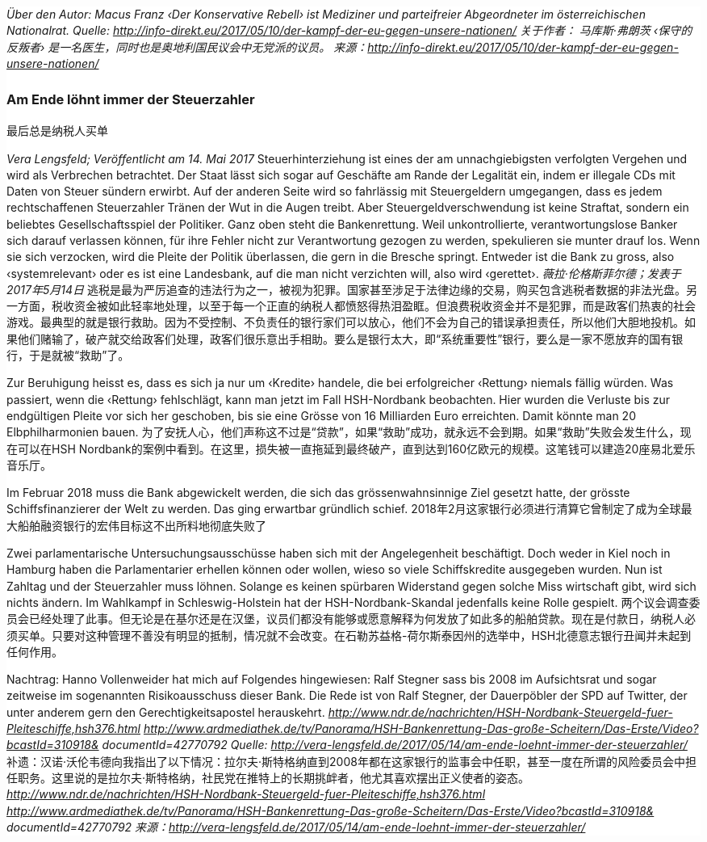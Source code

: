 _Über den Autor:_ _Macus Franz ‹Der Konservative Rebell› ist Mediziner und parteifreier Abgeordneter im österreichischen Nationalrat._ _Quelle: http://info-direkt.eu/2017/05/10/der-kampf-der-eu-gegen-unsere-nationen/_
_关于作者：_ _马库斯·弗朗茨 ‹保守的反叛者› 是一名医生，同时也是奥地利国民议会中无党派的议员。_ _来源：http://info-direkt.eu/2017/05/10/der-kampf-der-eu-gegen-unsere-nationen/_

### Am Ende löhnt immer der Steuerzahler
最后总是纳税人买单

_Vera Lengsfeld; Veröffentlicht am 14. Mai 2017_ Steuerhinterziehung ist eines der am unnachgiebigsten verfolgten Vergehen und wird als Verbrechen betrachtet. Der Staat lässt sich sogar auf Geschäfte am Rande der Legalität ein, indem er illegale CDs mit Daten von Steuer sündern erwirbt. Auf der anderen Seite wird so fahrlässig mit Steuergeldern umgegangen, dass es jedem rechtschaffenen Steuerzahler Tränen der Wut in die Augen treibt. Aber Steuergeldverschwendung ist keine Straftat, sondern ein beliebtes Gesellschaftsspiel der Politiker. Ganz oben steht die Bankenrettung. Weil unkontrollierte, verantwortungslose Banker sich darauf verlassen können, für ihre Fehler nicht zur Verantwortung gezogen zu werden, spekulieren sie munter drauf los. Wenn sie sich verzocken, wird die Pleite der Politik überlassen, die gern in die Bresche springt. Entweder ist die Bank zu gross, also ‹systemrelevant› oder es ist eine Landesbank, auf die man nicht verzichten will, also wird ‹gerettet›.
_薇拉·伦格斯菲尔德；发表于2017年5月14日_ 逃税是最为严厉追查的违法行为之一，被视为犯罪。国家甚至涉足于法律边缘的交易，购买包含逃税者数据的非法光盘。另一方面，税收资金被如此轻率地处理，以至于每一个正直的纳税人都愤怒得热泪盈眶。但浪费税收资金并不是犯罪，而是政客们热衷的社会游戏。最典型的就是银行救助。因为不受控制、不负责任的银行家们可以放心，他们不会为自己的错误承担责任，所以他们大胆地投机。如果他们赌输了，破产就交给政客们处理，政客们很乐意出手相助。要么是银行太大，即“系统重要性”银行，要么是一家不愿放弃的国有银行，于是就被“救助”了。

Zur Beruhigung heisst es, dass es sich ja nur um ‹Kredite› handele, die bei erfolgreicher ‹Rettung› niemals fällig würden. Was passiert, wenn die ‹Rettung› fehlschlägt, kann man jetzt im Fall HSH-Nordbank beobachten. Hier wurden die Verluste bis zur endgültigen Pleite vor sich her geschoben, bis sie eine Grösse von 16 Milliarden Euro erreichten. Damit könnte man 20 Elbphilharmonien bauen.
为了安抚人心，他们声称这不过是“贷款”，如果“救助”成功，就永远不会到期。如果“救助”失败会发生什么，现在可以在HSH Nordbank的案例中看到。在这里，损失被一直拖延到最终破产，直到达到160亿欧元的规模。这笔钱可以建造20座易北爱乐音乐厅。

Im Februar 2018 muss die Bank abgewickelt werden, die sich das grössenwahnsinnige Ziel gesetzt hatte, der grösste Schiffsfinanzierer der Welt zu werden. Das ging erwartbar gründlich schief.
2018年2月这家银行必须进行清算它曾制定了成为全球最大船舶融资银行的宏伟目标这不出所料地彻底失败了

Zwei parlamentarische Untersuchungsausschüsse haben sich mit der Angelegenheit beschäftigt. Doch weder in Kiel noch in Hamburg haben die Parlamentarier erhellen können oder wollen, wieso so viele Schiffskredite ausgegeben wurden. Nun ist Zahltag und der Steuerzahler muss löhnen. Solange es keinen spürbaren Widerstand gegen solche Miss wirtschaft gibt, wird sich nichts ändern. Im Wahlkampf in Schleswig-Holstein hat der HSH-Nordbank-Skandal jedenfalls keine Rolle gespielt.
两个议会调查委员会已经处理了此事。但无论是在基尔还是在汉堡，议员们都没有能够或愿意解释为何发放了如此多的船舶贷款。现在是付款日，纳税人必须买单。只要对这种管理不善没有明显的抵制，情况就不会改变。在石勒苏益格-荷尔斯泰因州的选举中，HSH北德意志银行丑闻并未起到任何作用。

Nachtrag: Hanno Vollenweider hat mich auf Folgendes hingewiesen: Ralf Stegner sass bis 2008 im Aufsichtsrat und sogar zeitweise im sogenannten Risikoausschuss dieser Bank. Die Rede ist von Ralf Stegner, der Dauerpöbler der SPD auf Twitter, der unter anderem gern den Gerechtigkeitsapostel herauskehrt. _http://www.ndr.de/nachrichten/HSH-Nordbank-Steuergeld-fuer-Pleiteschiffe,hsh376.html_ _http://www.ardmediathek.de/tv/Panorama/HSH-Bankenrettung-Das-große-Scheitern/Das-Erste/Video?bcastId=310918&_ _documentId=42770792_ _Quelle: http://vera-lengsfeld.de/2017/05/14/am-ende-loehnt-immer-der-steuerzahler/_
补遗：汉诺·沃伦韦德向我指出了以下情况：拉尔夫·斯特格纳直到2008年都在这家银行的监事会中任职，甚至一度在所谓的风险委员会中担任职务。这里说的是拉尔夫·斯特格纳，社民党在推特上的长期挑衅者，他尤其喜欢摆出正义使者的姿态。_http://www.ndr.de/nachrichten/HSH-Nordbank-Steuergeld-fuer-Pleiteschiffe,hsh376.html_ _http://www.ardmediathek.de/tv/Panorama/HSH-Bankenrettung-Das-große-Scheitern/Das-Erste/Video?bcastId=310918&_ _documentId=42770792_ _来源：http://vera-lengsfeld.de/2017/05/14/am-ende-loehnt-immer-der-steuerzahler/_
